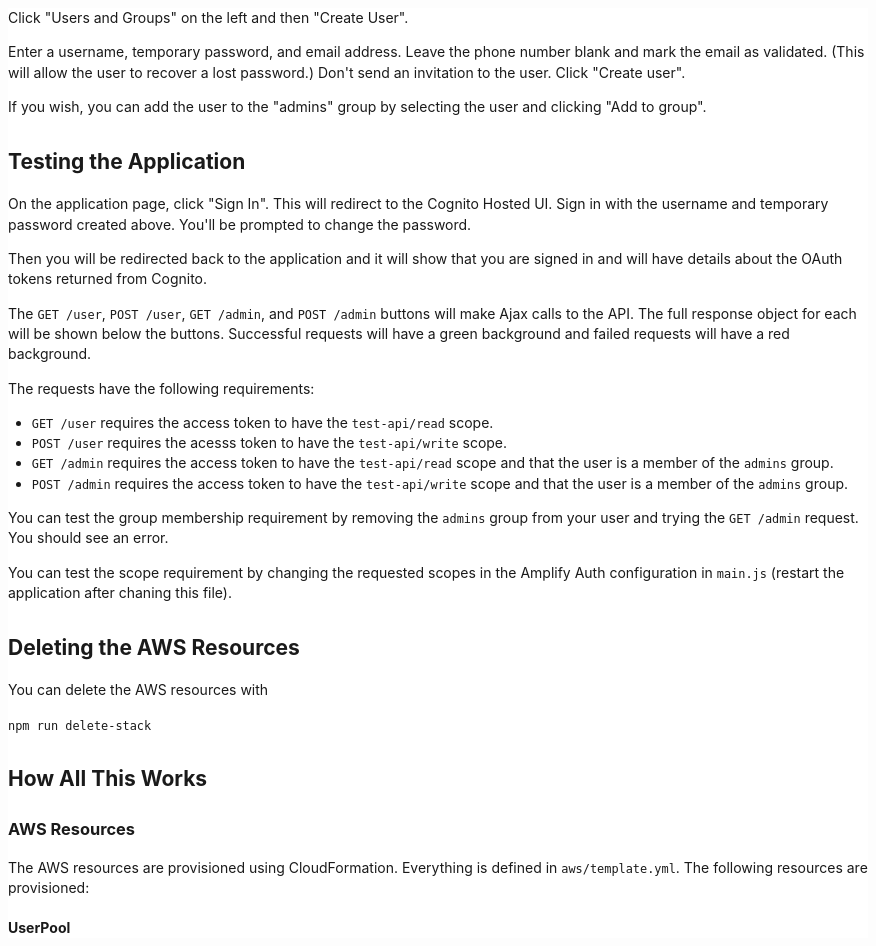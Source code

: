 Click "Users and Groups" on the left and then "Create User".

Enter a username, temporary password, and email address. Leave the phone number
blank and mark the email as validated. (This will allow the user to recover a
lost password.) Don't send an invitation to the user. Click "Create user".

If you wish, you can add the user to the "admins" group by selecting the user
and clicking "Add to group".

## Testing the Application

On the application page, click "Sign In". This will redirect to the Cognito
Hosted UI. Sign in with the username and temporary password created above. You'll
be prompted to change the password.

Then you will be redirected back to the application and it will show that you
are signed in and will have details about the OAuth tokens returned from
Cognito.

The `GET /user`, `POST /user`, `GET /admin`, and `POST /admin` buttons will make
Ajax calls to the API. The full response object for each will be shown below the
buttons. Successful requests will have a green background and failed requests
will have a red background.

The requests have the following requirements:

* `GET /user` requires the access token to have the `test-api/read` scope.
* `POST /user` requires the acesss token to have the `test-api/write` scope.
* `GET /admin` requires the access token to have the `test-api/read` scope and
  that the user is a member of the `admins` group.
* `POST /admin` requires the access token to have the `test-api/write` scope and
  that the user is a member of the `admins` group.

You can test the group membership requirement by removing the `admins` group from
your user and trying the `GET /admin` request. You should see an error.

You can test the scope requirement by changing the requested scopes in the
Amplify Auth configuration in `main.js` (restart the application after chaning
this file).

## Deleting the AWS Resources

You can delete the AWS resources with

    npm run delete-stack

## How All This Works

### AWS Resources

The AWS resources are provisioned using CloudFormation. Everything is defined in
`aws/template.yml`. The following resources are provisioned:

#### UserPool
